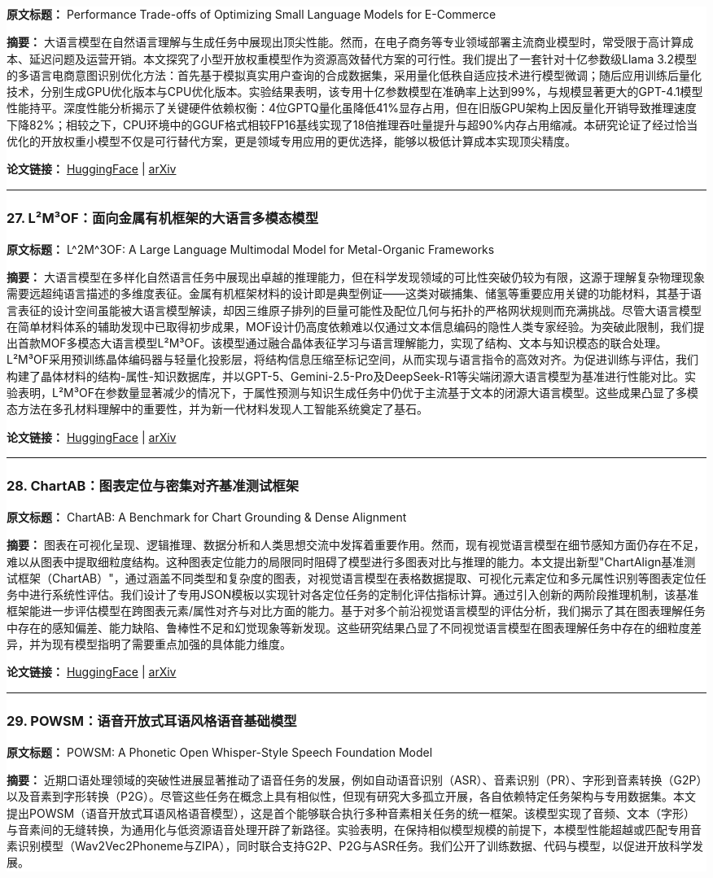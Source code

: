 **原文标题：** Performance Trade-offs of Optimizing Small Language Models for
  E-Commerce

**摘要：**
大语言模型在自然语言理解与生成任务中展现出顶尖性能。然而，在电子商务等专业领域部署主流商业模型时，常受限于高计算成本、延迟问题及运营开销。本文探究了小型开放权重模型作为资源高效替代方案的可行性。我们提出了一套针对十亿参数级Llama 3.2模型的多语言电商意图识别优化方法：首先基于模拟真实用户查询的合成数据集，采用量化低秩自适应技术进行模型微调；随后应用训练后量化技术，分别生成GPU优化版本与CPU优化版本。实验结果表明，该专用十亿参数模型在准确率上达到99%，与规模显著更大的GPT-4.1模型性能持平。深度性能分析揭示了关键硬件依赖权衡：4位GPTQ量化虽降低41%显存占用，但在旧版GPU架构上因反量化开销导致推理速度下降82%；相较之下，CPU环境中的GGUF格式相较FP16基线实现了18倍推理吞吐量提升与超90%内存占用缩减。本研究论证了经过恰当优化的开放权重小模型不仅是可行替代方案，更是领域专用应用的更优选择，能够以极低计算成本实现顶尖精度。

**论文链接：** [HuggingFace](https://huggingface.co/papers/2510.21970) | [arXiv](https://arxiv.org/abs/2510.21970)



---

### 27. L²M³OF：面向金属有机框架的大语言多模态模型

**原文标题：** L^2M^3OF: A Large Language Multimodal Model for Metal-Organic Frameworks

**摘要：**
大语言模型在多样化自然语言任务中展现出卓越的推理能力，但在科学发现领域的可比性突破仍较为有限，这源于理解复杂物理现象需要远超纯语言描述的多维度表征。金属有机框架材料的设计即是典型例证——这类对碳捕集、储氢等重要应用关键的功能材料，其基于语言表征的设计空间虽能被大语言模型解读，却因三维原子排列的巨量可能性及配位几何与拓扑的严格网状规则而充满挑战。尽管大语言模型在简单材料体系的辅助发现中已取得初步成果，MOF设计仍高度依赖难以仅通过文本信息编码的隐性人类专家经验。为突破此限制，我们提出首款MOF多模态大语言模型L²M³OF。该模型通过融合晶体表征学习与语言理解能力，实现了结构、文本与知识模态的联合处理。L²M³OF采用预训练晶体编码器与轻量化投影层，将结构信息压缩至标记空间，从而实现与语言指令的高效对齐。为促进训练与评估，我们构建了晶体材料的结构-属性-知识数据库，并以GPT-5、Gemini-2.5-Pro及DeepSeek-R1等尖端闭源大语言模型为基准进行性能对比。实验表明，L²M³OF在参数量显著减少的情况下，于属性预测与知识生成任务中仍优于主流基于文本的闭源大语言模型。这些成果凸显了多模态方法在多孔材料理解中的重要性，并为新一代材料发现人工智能系统奠定了基石。

**论文链接：** [HuggingFace](https://huggingface.co/papers/2510.20976) | [arXiv](https://arxiv.org/abs/2510.20976)



---

### 28. ChartAB：图表定位与密集对齐基准测试框架

**原文标题：** ChartAB: A Benchmark for Chart Grounding & Dense Alignment

**摘要：**
图表在可视化呈现、逻辑推理、数据分析和人类思想交流中发挥着重要作用。然而，现有视觉语言模型在细节感知方面仍存在不足，难以从图表中提取细粒度结构。这种图表定位能力的局限同时阻碍了模型进行多图表对比与推理的能力。本文提出新型"ChartAlign基准测试框架（ChartAB）"，通过涵盖不同类型和复杂度的图表，对视觉语言模型在表格数据提取、可视化元素定位和多元属性识别等图表定位任务中进行系统性评估。我们设计了专用JSON模板以实现针对各定位任务的定制化评估指标计算。通过引入创新的两阶段推理机制，该基准框架能进一步评估模型在跨图表元素/属性对齐与对比方面的能力。基于对多个前沿视觉语言模型的评估分析，我们揭示了其在图表理解任务中存在的感知偏差、能力缺陷、鲁棒性不足和幻觉现象等新发现。这些研究结果凸显了不同视觉语言模型在图表理解任务中存在的细粒度差异，并为现有模型指明了需要重点加强的具体能力维度。

**论文链接：** [HuggingFace](https://huggingface.co/papers/2510.26781) | [arXiv](https://arxiv.org/abs/2510.26781)



---

### 29. POWSM：语音开放式耳语风格语音基础模型

**原文标题：** POWSM: A Phonetic Open Whisper-Style Speech Foundation Model

**摘要：**
近期口语处理领域的突破性进展显著推动了语音任务的发展，例如自动语音识别（ASR）、音素识别（PR）、字形到音素转换（G2P）以及音素到字形转换（P2G）。尽管这些任务在概念上具有相似性，但现有研究大多孤立开展，各自依赖特定任务架构与专用数据集。本文提出POWSM（语音开放式耳语风格语音模型），这是首个能够联合执行多种音素相关任务的统一框架。该模型实现了音频、文本（字形）与音素间的无缝转换，为通用化与低资源语音处理开辟了新路径。实验表明，在保持相似模型规模的前提下，本模型性能超越或匹配专用音素识别模型（Wav2Vec2Phoneme与ZIPA），同时联合支持G2P、P2G与ASR任务。我们公开了训练数据、代码与模型，以促进开放科学发展。
